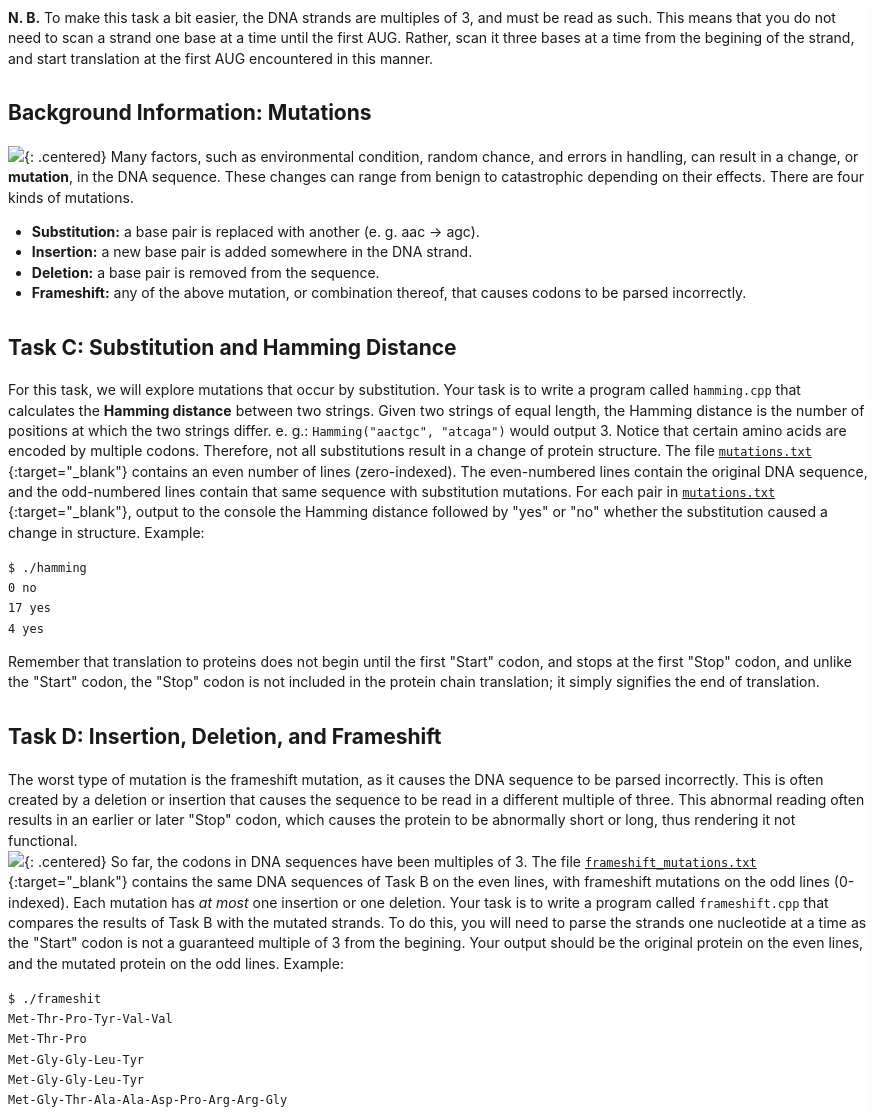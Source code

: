 **N. B.** To make this task a bit easier, the DNA strands are multiples of 3, and must be read as such. This means that you do not need to scan a strand one base at a time until the first AUG. Rather, scan it three bases at a time from the begining of the strand, and start translation at the first AUG encountered in this manner.

## Background Information: Mutations
![](https://s3-us-west-2.amazonaws.com/courses-images/wp-content/uploads/sites/110/2016/06/06154820/dna_mutations_point_mutation_yourgenome-1024x548.png){: .centered}
Many factors, such as environmental condition, random chance, and errors in handling, can result in a change, or **mutation**, in the DNA sequence. These changes can range from benign to catastrophic depending on their effects. There are four kinds of mutations.
* **Substitution:** a base pair is replaced with another (e. g. aac -> agc).
* **Insertion:** a new base pair is added somewhere in the DNA strand.
* **Deletion:** a base pair is removed from the sequence.
* **Frameshift:** any of the above mutation, or combination thereof, that causes codons to be parsed incorrectly.

## Task C: Substitution and Hamming Distance
For this task, we will explore mutations that occur by substitution. Your task is to write a program called `hamming.cpp` that calculates the **Hamming distance** between two strings. Given two strings of equal length, the Hamming distance is the number of positions at which the two strings differ.
e. g.: `Hamming("aactgc", "atcaga")` would output 3.
Notice that certain amino acids are encoded by multiple codons. Therefore, not all substitutions result in a change of protein structure. The file [`mutations.txt`](./mutations.txt){:target="_blank"} contains an even number of lines (zero-indexed). The even-numbered lines contain the original DNA sequence, and the odd-numbered lines contain that same sequence with substitution mutations. For each pair in [`mutations.txt`](./mutations.txt){:target="_blank"}, output to the console the Hamming distance followed by "yes" or "no" whether the substitution caused a change in structure.
Example:
```
$ ./hamming
0 no
17 yes
4 yes
```
Remember that translation to proteins does not begin until the first "Start" codon, and stops at the first "Stop" codon, and unlike the "Start" codon, the "Stop" codon is not included in the protein chain translation; it simply signifies the end of translation.

## Task D: Insertion, Deletion, and Frameshift
The worst type of mutation is the frameshift mutation, as it causes the DNA sequence to be parsed incorrectly. This is often created by a deletion or insertion that causes the sequence to be read in a different multiple of three. This abnormal reading often results in an earlier or later "Stop" codon, which causes the protein to be abnormally short or long, thus rendering it not functional.  
![](https://biologydictionary.net/wp-content/uploads/2017/04/Frameshift-mutations.jpg){: .centered}
So far, the codons in DNA sequences have been multiples of 3. The file [`frameshift_mutations.txt`](./frameshift_mutations.txt){:target="_blank"} contains the same DNA sequences of Task B on the even lines, with frameshift mutations on the odd lines (0-indexed). Each mutation has *at most* one insertion or one deletion. Your task is to write a program called `frameshift.cpp` that compares the results of Task B with the mutated strands.
To do this, you will need to parse the strands one nucleotide at a time as the "Start" codon is not a guaranteed multiple of 3 from the begining.
Your output should be the original protein on the even lines, and the mutated protein on the odd lines.
Example:
```  
$ ./frameshit
Met-Thr-Pro-Tyr-Val-Val
Met-Thr-Pro
Met-Gly-Gly-Leu-Tyr
Met-Gly-Gly-Leu-Tyr
Met-Gly-Thr-Ala-Ala-Asp-Pro-Arg-Arg-Gly
```